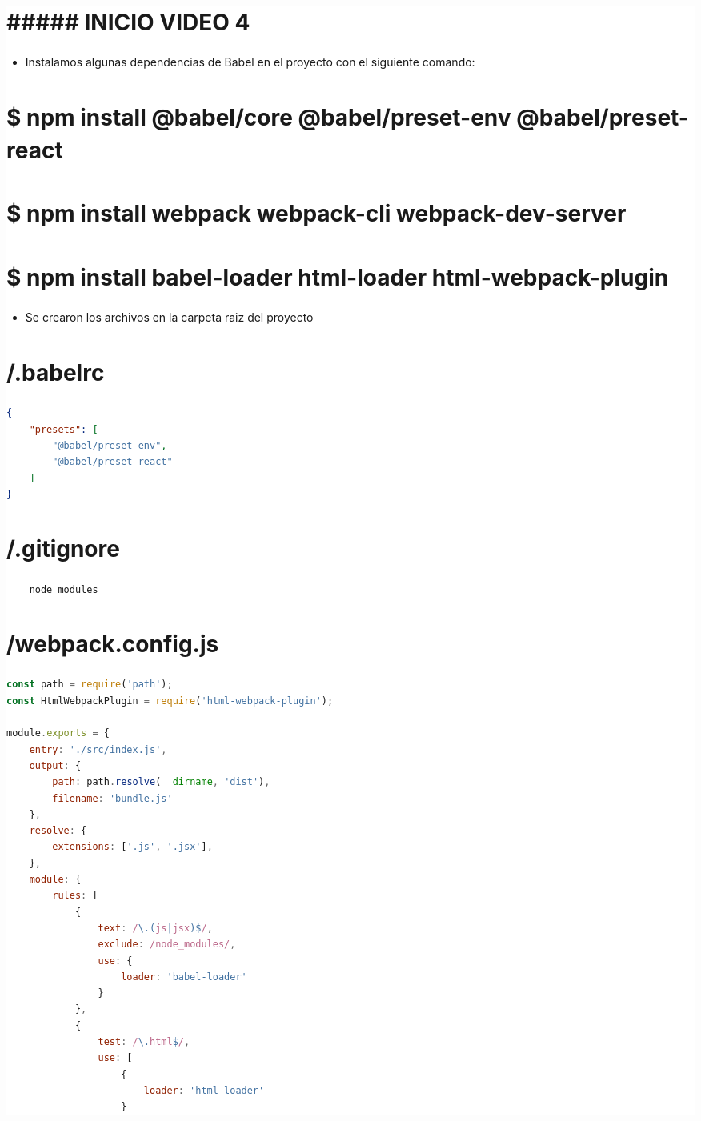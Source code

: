 # ##### INICIO  VIDEO 4

- Instalamos algunas dependencias de Babel en el proyecto con el siguiente comando:

#   $ npm install @babel/core @babel/preset-env @babel/preset-react

#   $ npm install webpack webpack-cli webpack-dev-server

#   $ npm install babel-loader html-loader html-webpack-plugin

- Se crearon los archivos en la carpeta raiz del proyecto

#   /.babelrc
```json
{
    "presets": [
        "@babel/preset-env",
        "@babel/preset-react"
    ]
}
```
#   /.gitignore
```txt
    node_modules
```
#   /webpack.config.js
```js
const path = require('path');
const HtmlWebpackPlugin = require('html-webpack-plugin');

module.exports = {
    entry: './src/index.js',
    output: {
        path: path.resolve(__dirname, 'dist'),
        filename: 'bundle.js'
    },
    resolve: {
        extensions: ['.js', '.jsx'],
    },
    module: {
        rules: [
            {
                text: /\.(js|jsx)$/,
                exclude: /node_modules/,
                use: {
                    loader: 'babel-loader'
                }
            },
            {
                test: /\.html$/,
                use: [
                    {
                        loader: 'html-loader'
                    }
```